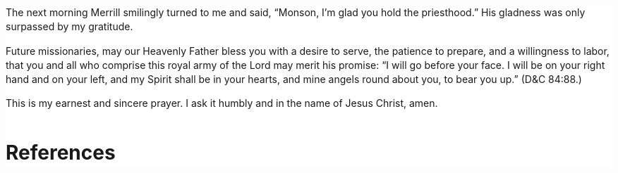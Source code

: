 The next morning Merrill smilingly turned to me and said, “Monson, I’m glad you hold the priesthood.” His gladness was only surpassed by my gratitude.

Future missionaries, may our Heavenly Father bless you with a desire to serve, the patience to prepare, and a willingness to labor, that you and all who comprise this royal army of the Lord may merit his promise: “I will go before your face. I will be on your right hand and on your left, and my Spirit shall be in your hearts, and mine angels round about you, to bear you up.” (D&C 84:88.)

This is my earnest and sincere prayer. I ask it humbly and in the name of Jesus Christ, amen.

# References
